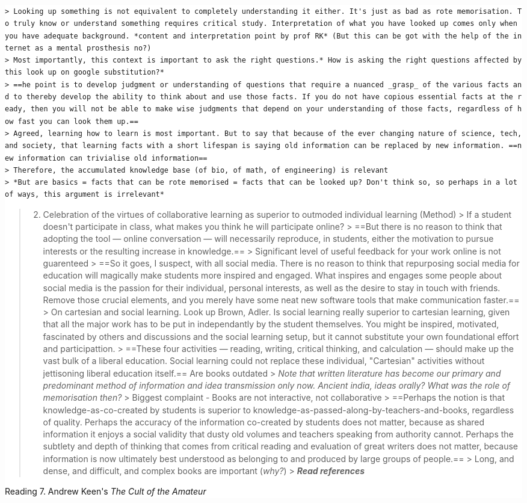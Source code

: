 	> Looking up something is not equivalent to completely understanding it either. It's just as bad as rote memorisation. To truly know or understand something requires critical study. Interpretation of what you have looked up comes only when you have adequate background. *content and interpretation point by prof RK* (But this can be got with the help of the internet as a mental prosthesis no?)
	> Most importantly, this context is important to ask the right questions.* How is asking the right questions affected by this look up on google substitution?*
	> ==he point is to develop judgment or understanding of questions that require a nuanced _grasp_ of the various facts and to thereby develop the ability to think about and use those facts. If you do not have copious essential facts at the ready, then you will not be able to make wise judgments that depend on your understanding of those facts, regardless of how fast you can look them up.==
	> Agreed, learning how to learn is most important. But to say that because of the ever changing nature of science, tech, and society, that learning facts with a short lifespan is saying old information can be replaced by new information. ==new information can trivialise old information== 
	> Therefore, the accumulated knowledge base (of bio, of math, of engineering) is relevant
	> *But are basics = facts that can be rote memorised = facts that can be looked up? Don't think so, so perhaps in a lot of ways, this argument is irrelevant*
> 2. Celebration of the virtues of collaborative learning as superior to outmoded individual learning (Method)
	> If a student doesn't participate in class, what makes you think he will participate online? 
	> ==But there is no reason to think that adopting the tool — online conversation — will necessarily reproduce, in students, either the motivation to pursue interests or the resulting increase in knowledge.==
	> Significant level of useful feedback for your work online is not guarenteed
	> ==So it goes, I suspect, with all social media. There is no reason to think that repurposing social media for education will magically make students more inspired and engaged. What inspires and engages some people about social media is the passion for their individual, personal interests, as well as the desire to stay in touch with friends. Remove those crucial elements, and you merely have some neat new software tools that make communication faster.==
	> On cartesian and social learning. Look up Brown, Adler. Is social learning really superior to cartesian learning, given that all the major work has to be put in independantly by the student themselves. You might be inspired, motivated, fascinated by others and discussions and the social learning setup, but it cannot substitute your own foundational effort and participattion. 
	> ==These four activities — reading, writing, critical thinking, and calculation — should make up the vast bulk of a liberal education. Social learning could not replace these individual, "Cartesian" activities without jettisoning liberal education itself.==
> Are books outdated
	> *Note that written literature has become our primary and predominant method of information and idea transmission only now. Ancient india, ideas orally? What was the role of memorisation then?*
	> Biggest complaint - Books are not interactive, not collaborative
	> ==Perhaps the notion is that knowledge-as-co-created by students is superior to knowledge-as-passed-along-by-teachers-and-books, regardless of quality. Perhaps the accuracy of the information co-created by students does not matter, because as shared information it enjoys a social validity that dusty old volumes and teachers speaking from authority cannot. Perhaps the subtlety and depth of thinking that comes from critical reading and evaluation of great writers does not matter, because information is now ultimately best understood as belonging to and produced by large groups of people.==
	> Long, and dense, and difficult, and complex books are important (*why?*)
	> ***Read references***




Reading 7. Andrew Keen's _The Cult of the Amateur_
